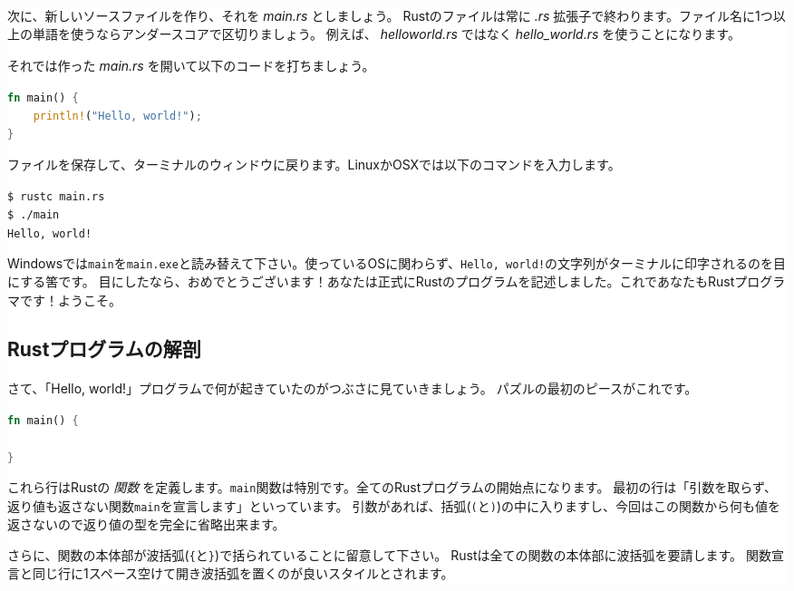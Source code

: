 



次に、新しいソースファイルを作り、それを *main.rs* としましょう。
Rustのファイルは常に *.rs* 拡張子で終わります。ファイル名に1つ以上の単語を使うならアンダースコアで区切りましょう。
例えば、 *helloworld.rs* ではなく *hello_world.rs* を使うことになります。


それでは作った *main.rs* を開いて以下のコードを打ちましょう。

```rust
fn main() {
    println!("Hello, world!");
}
```



ファイルを保存して、ターミナルのウィンドウに戻ります。LinuxかOSXでは以下のコマンドを入力します。

```bash
$ rustc main.rs
$ ./main
Hello, world!
```





Windowsでは`main`を`main.exe`と読み替えて下さい。使っているOSに関わらず、`Hello, world!`の文字列がターミナルに印字されるのを目にする筈です。
目にしたなら、おめでとうございます！あなたは正式にRustのプログラムを記述しました。これであなたもRustプログラマです！ようこそ。



## Rustプログラムの解剖



さて、「Hello, world!」プログラムで何が起きていたのがつぶさに見ていきましょう。
パズルの最初のピースがこれです。

```rust
fn main() {

}
```







これら行はRustの *関数* を定義します。`main`関数は特別です。全てのRustプログラムの開始点になります。
最初の行は「引数を取らず、返り値も返さない関数`main`を宣言します」といっています。
引数があれば、括弧(`(`と`)`)の中に入りますし、今回はこの関数から何も値を返さないので返り値の型を完全に省略出来ます。





さらに、関数の本体部が波括弧(`{`と`}`)で括られていることに留意して下さい。
Rustは全ての関数の本体部に波括弧を要請します。
関数宣言と同じ行に1スペース空けて開き波括弧を置くのが良いスタイルとされます。
